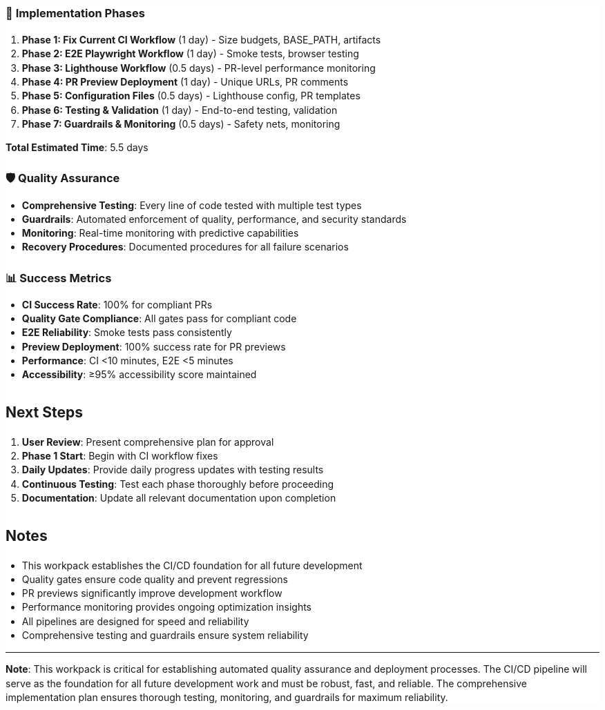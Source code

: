 ### 🎯 **Implementation Phases**

1. **Phase 1: Fix Current CI Workflow** (1 day) - Size budgets, BASE_PATH, artifacts
2. **Phase 2: E2E Playwright Workflow** (1 day) - Smoke tests, browser testing
3. **Phase 3: Lighthouse Workflow** (0.5 days) - PR-level performance monitoring
4. **Phase 4: PR Preview Deployment** (1 day) - Unique URLs, PR comments
5. **Phase 5: Configuration Files** (0.5 days) - Lighthouse config, PR templates
6. **Phase 6: Testing & Validation** (1 day) - End-to-end testing, validation
7. **Phase 7: Guardrails & Monitoring** (0.5 days) - Safety nets, monitoring

**Total Estimated Time**: 5.5 days

### 🛡️ **Quality Assurance**

- **Comprehensive Testing**: Every line of code tested with multiple test types
- **Guardrails**: Automated enforcement of quality, performance, and security standards
- **Monitoring**: Real-time monitoring with predictive capabilities
- **Recovery Procedures**: Documented procedures for all failure scenarios

### 📊 **Success Metrics**

- **CI Success Rate**: 100% for compliant PRs
- **Quality Gate Compliance**: All gates pass for compliant code
- **E2E Reliability**: Smoke tests pass consistently
- **Preview Deployment**: 100% success rate for PR previews
- **Performance**: CI <10 minutes, E2E <5 minutes
- **Accessibility**: ≥95% accessibility score maintained

## Next Steps

1. **User Review**: Present comprehensive plan for approval
2. **Phase 1 Start**: Begin with CI workflow fixes
3. **Daily Updates**: Provide daily progress updates with testing results
4. **Continuous Testing**: Test each phase thoroughly before proceeding
5. **Documentation**: Update all relevant documentation upon completion

## Notes

- This workpack establishes the CI/CD foundation for all future development
- Quality gates ensure code quality and prevent regressions
- PR previews significantly improve development workflow
- Performance monitoring provides ongoing optimization insights
- All pipelines are designed for speed and reliability
- Comprehensive testing and guardrails ensure system reliability

---

**Note**: This workpack is critical for establishing automated quality assurance and deployment processes. The CI/CD pipeline will serve as the foundation for all future development work and must be robust, fast, and reliable. The comprehensive implementation plan ensures thorough testing, monitoring, and guardrails for maximum reliability.
